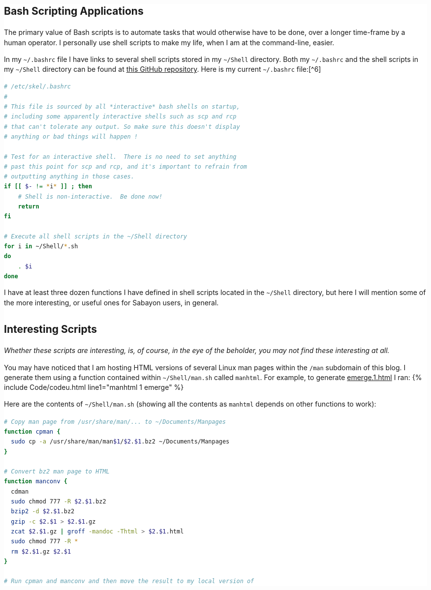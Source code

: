 ## Bash Scripting Applications
The primary value of Bash scripts is to automate tasks that would otherwise have to be done, over a longer time-frame by a human operator. I personally use shell scripts to make my life, when I am at the command-line, easier.

In my `~/.bashrc` file I have links to several shell scripts stored in my `~/Shell` directory. Both my `~/.bashrc` and the shell scripts in my `~/Shell` directory can be found at [this GitHub repository](https://github.com/fusion809/sabayon-scripts). Here is my current `~/.bashrc` file:[^6]

~~~ bash
# /etc/skel/.bashrc
#
# This file is sourced by all *interactive* bash shells on startup,
# including some apparently interactive shells such as scp and rcp
# that can't tolerate any output. So make sure this doesn't display
# anything or bad things will happen !

# Test for an interactive shell.  There is no need to set anything
# past this point for scp and rcp, and it's important to refrain from
# outputting anything in those cases.
if [[ $- != *i* ]] ; then
	# Shell is non-interactive.  Be done now!
	return
fi

# Execute all shell scripts in the ~/Shell directory
for i in ~/Shell/*.sh
do
	. $i
done
~~~
I have at least three dozen functions I have defined in shell scripts located in the `~/Shell` directory, but here I will mention some of the more interesting, or useful ones for Sabayon users, in general.

## Interesting Scripts
*Whether these scripts are interesting, is, of course, in the eye of the beholder, you may not find these interesting at all.*

You may have noticed that I am hosting HTML versions of several Linux man pages within the `/man` subdomain of this blog. I generate them using a function contained within `~/Shell/man.sh` called `manhtml`. For example, to generate [emerge.1.html](/man/emerge.1.html) I ran:
{% include Code/codeu.html line1="manhtml 1 emerge" %}

Here are the contents of `~/Shell/man.sh` (showing all the contents as `manhtml` depends on other functions to work):

~~~ bash
# Copy man page from /usr/share/man/... to ~/Documents/Manpages
function cpman {
  sudo cp -a /usr/share/man/man$1/$2.$1.bz2 ~/Documents/Manpages
}

# Convert bz2 man page to HTML
function manconv {
  cdman
  sudo chmod 777 -R $2.$1.bz2
  bzip2 -d $2.$1.bz2
  gzip -c $2.$1 > $2.$1.gz
  zcat $2.$1.gz | groff -mandoc -Thtml > $2.$1.html
  sudo chmod 777 -R *
  rm $2.$1.gz $2.$1
}

# Run cpman and manconv and then move the result to my local version of
~~~